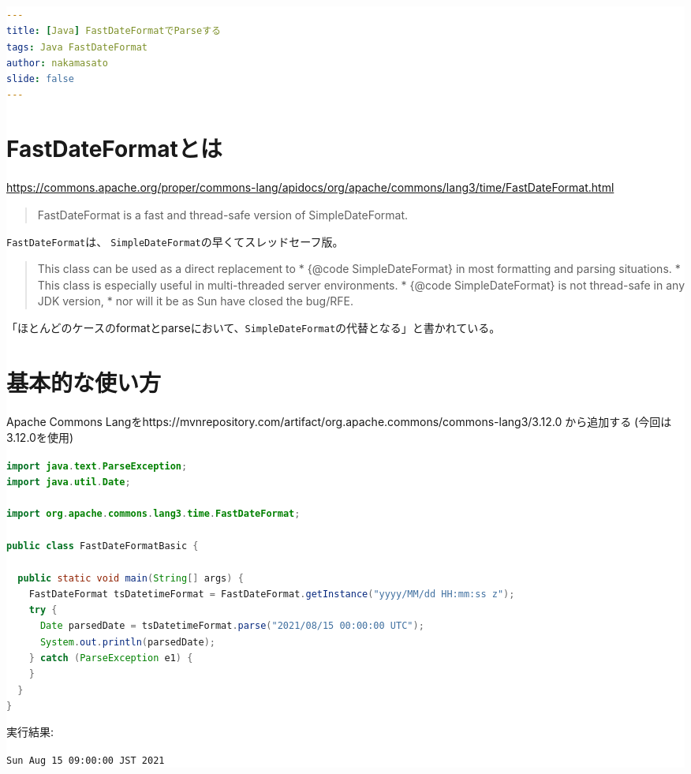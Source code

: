 ```yaml
---
title: [Java] FastDateFormatでParseする
tags: Java FastDateFormat
author: nakamasato
slide: false
---
```

# FastDateFormatとは

https://commons.apache.org/proper/commons-lang/apidocs/org/apache/commons/lang3/time/FastDateFormat.html

> FastDateFormat is a fast and thread-safe version of SimpleDateFormat.

`FastDateFormat`は、 `SimpleDateFormat`の早くてスレッドセーフ版。

> This class can be used as a direct replacement to * {@code SimpleDateFormat} in most formatting and parsing situations. * This class is especially useful in multi-threaded server environments. * {@code SimpleDateFormat} is not thread-safe in any JDK version, * nor will it be as Sun have closed the bug/RFE.

「ほとんどのケースのformatとparseにおいて、`SimpleDateFormat`の代替となる」と書かれている。

# 基本的な使い方

Apache Commons Langをhttps://mvnrepository.com/artifact/org.apache.commons/commons-lang3/3.12.0 から追加する (今回は3.12.0を使用)

```java
import java.text.ParseException;
import java.util.Date;

import org.apache.commons.lang3.time.FastDateFormat;

public class FastDateFormatBasic {

  public static void main(String[] args) {
    FastDateFormat tsDatetimeFormat = FastDateFormat.getInstance("yyyy/MM/dd HH:mm:ss z");
    try {
      Date parsedDate = tsDatetimeFormat.parse("2021/08/15 00:00:00 UTC");
      System.out.println(parsedDate);
    } catch (ParseException e1) {
    }
  }
}
```

実行結果: 

```
Sun Aug 15 09:00:00 JST 2021
```
